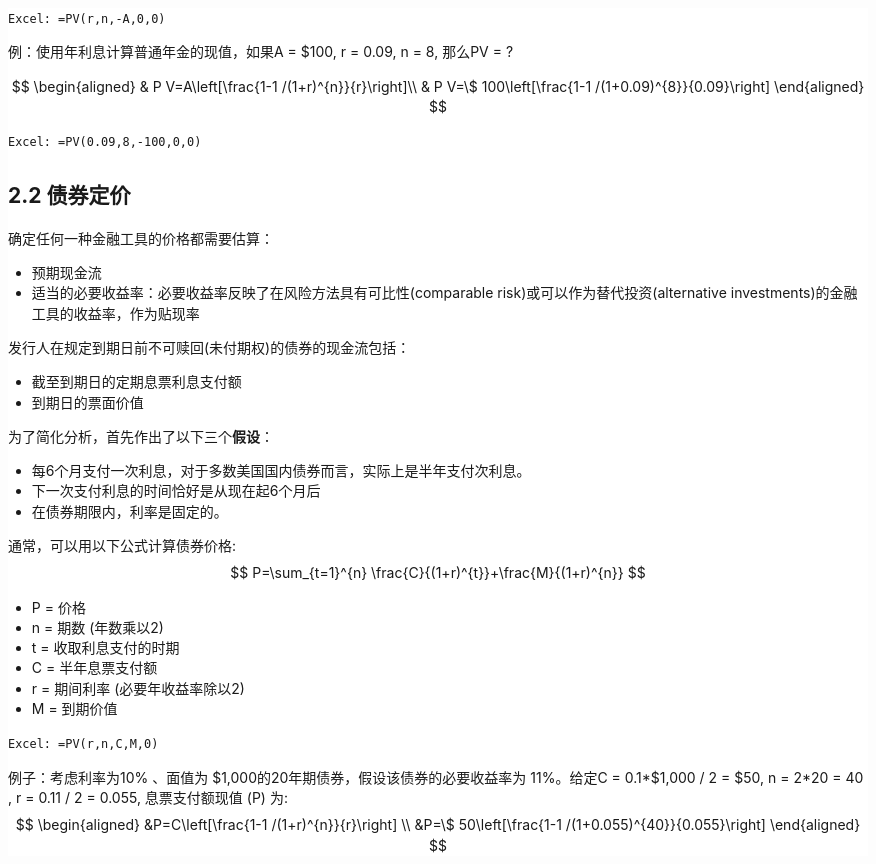 ```
Excel: =PV(r,n,-A,0,0)
```

例：使用年利息计算普通年金的现值，如果A = $100, r = 0.09, n = 8, 那么PV = ?

$$
\begin{aligned}
& P V=A\left[\frac{1-1 /(1+r)^{n}}{r}\right]\\
& P V=\$ 100\left[\frac{1-1 /(1+0.09)^{8}}{0.09}\right]
\end{aligned}
$$

```
Excel: =PV(0.09,8,-100,0,0)
```

## 2.2 债券定价

确定任何一种金融工具的价格都需要估算：

- 预期现金流
- 适当的必要收益率：必要收益率反映了在风险方法具有可比性(comparable risk)或可以作为替代投资(alternative investments)的金融工具的收益率，作为贴现率

发行人在规定到期日前不可赎回(未付期权)的债券的现金流包括：

- 截至到期日的定期息票利息支付额
- 到期日的票面价值 

为了简化分析，首先作出了以下三个**假设**：

- 每6个月支付一次利息，对于多数美国国内债券而言，实际上是半年支付次利息。
- 下一次支付利息的时间恰好是从现在起6个月后
- 在债券期限内，利率是固定的。

通常，可以用以下公式计算债券价格:
$$
P=\sum_{t=1}^{n} \frac{C}{(1+r)^{t}}+\frac{M}{(1+r)^{n}}
$$

- P = 价格
- n = 期数 (年数乘以2)
- t = 收取利息支付的时期
- C = 半年息票支付额
- r = 期间利率 (必要年收益率除以2)
- M = 到期价值

```
Excel: =PV(r,n,C,M,0)
```

例子：考虑利率为10% 、面值为 \$1,000的20年期债券，假设该债券的必要收益率为 11%。给定C = 0.1\*\$1,000 / 2 = $50, n = 2\*20 = 40 , r = 0.11 / 2 = 0.055, 息票支付额现值 (P) 为:
$$
\begin{aligned} 
&P=C\left[\frac{1-1 /(1+r)^{n}}{r}\right] \\ 
&P=\$ 50\left[\frac{1-1 /(1+0.055)^{40}}{0.055}\right] 
\end{aligned}
$$
